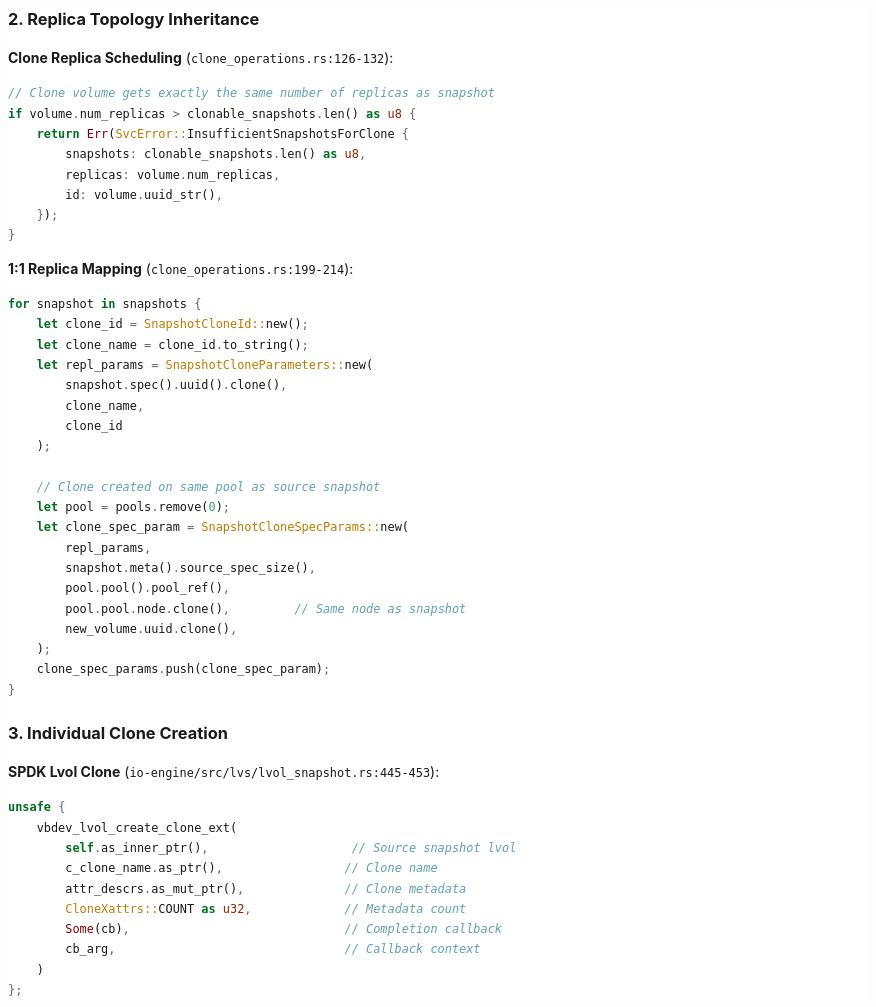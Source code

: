 ### 2. Replica Topology Inheritance

**Clone Replica Scheduling** (`clone_operations.rs:126-132`):
```rust
// Clone volume gets exactly the same number of replicas as snapshot
if volume.num_replicas > clonable_snapshots.len() as u8 {
    return Err(SvcError::InsufficientSnapshotsForClone {
        snapshots: clonable_snapshots.len() as u8,
        replicas: volume.num_replicas,
        id: volume.uuid_str(),
    });
}
```

**1:1 Replica Mapping** (`clone_operations.rs:199-214`):
```rust
for snapshot in snapshots {
    let clone_id = SnapshotCloneId::new();
    let clone_name = clone_id.to_string();
    let repl_params = SnapshotCloneParameters::new(
        snapshot.spec().uuid().clone(),
        clone_name, 
        clone_id
    );
    
    // Clone created on same pool as source snapshot
    let pool = pools.remove(0);
    let clone_spec_param = SnapshotCloneSpecParams::new(
        repl_params,
        snapshot.meta().source_spec_size(),
        pool.pool().pool_ref(),
        pool.pool.node.clone(),         // Same node as snapshot
        new_volume.uuid.clone(),
    );
    clone_spec_params.push(clone_spec_param);
}
```

### 3. Individual Clone Creation

**SPDK Lvol Clone** (`io-engine/src/lvs/lvol_snapshot.rs:445-453`):
```rust
unsafe {
    vbdev_lvol_create_clone_ext(
        self.as_inner_ptr(),                    // Source snapshot lvol
        c_clone_name.as_ptr(),                 // Clone name
        attr_descrs.as_mut_ptr(),              // Clone metadata
        CloneXattrs::COUNT as u32,             // Metadata count
        Some(cb),                              // Completion callback
        cb_arg,                                // Callback context
    )
};
```
